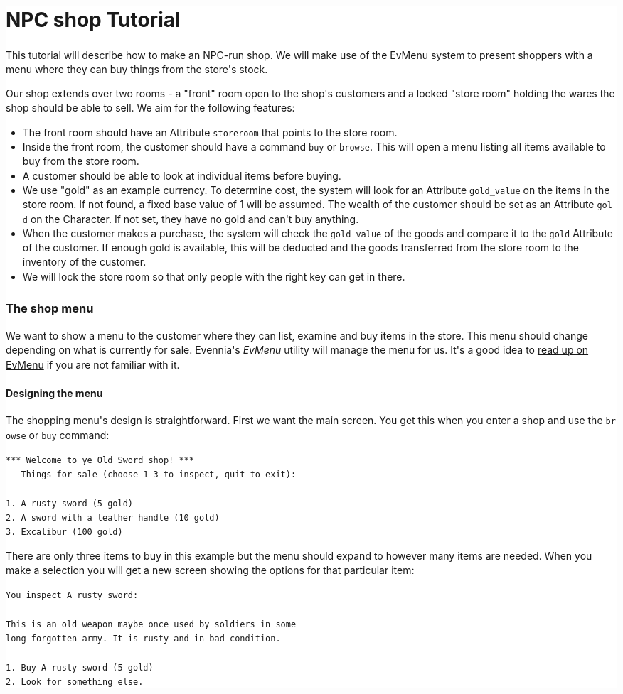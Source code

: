 # NPC shop Tutorial

This tutorial will describe how to make an NPC-run shop. We will make use of the [EvMenu](Component/EvMenu)
system to present shoppers with a menu where they can buy things from the store's stock.

Our shop extends over two rooms - a "front" room open to the shop's customers and a locked "store
room" holding the wares the shop should be able to sell. We aim for the following features:

 - The front room should have an Attribute `storeroom` that points to the store room.
 - Inside the front room, the customer should have a command `buy` or `browse`. This will open a
menu listing all items available to buy from the store room.
 - A customer should be able to look at individual items before buying.
 - We use "gold" as an example currency. To determine cost, the system will look for an Attribute
`gold_value` on the items in the store room. If not found, a fixed base value of 1 will be assumed.
The wealth of the customer should be set as an Attribute `gold` on the Character. If not set, they
have no gold and can't buy anything.
 - When the customer makes a purchase, the system will check the `gold_value` of the goods and
compare it to the `gold` Attribute of the customer. If enough gold is available, this will be
deducted and the goods transferred from the store room to the inventory of the customer.
 - We will lock the store room so that only people with the right key can get in there.

### The shop menu

We want to show a menu to the customer where they can list, examine and buy items in the store. This
menu should change depending on what is currently for sale. Evennia's *EvMenu* utility will manage
the menu for us. It's a good idea to [read up on EvMenu](Component/EvMenu) if you are not familiar with it.

#### Designing the menu

The shopping menu's design is straightforward. First we want the main screen. You get this when you
enter a shop and use the `browse` or `buy` command:

```
*** Welcome to ye Old Sword shop! ***
   Things for sale (choose 1-3 to inspect, quit to exit):
_________________________________________________________
1. A rusty sword (5 gold)
2. A sword with a leather handle (10 gold)
3. Excalibur (100 gold)
```

There are only three items to buy in this example but the menu should expand to however many items
are needed. When you make a selection you will get a new screen showing the options for that
particular item:

```
You inspect A rusty sword:

This is an old weapon maybe once used by soldiers in some
long forgotten army. It is rusty and in bad condition.
__________________________________________________________
1. Buy A rusty sword (5 gold)
2. Look for something else.
```
